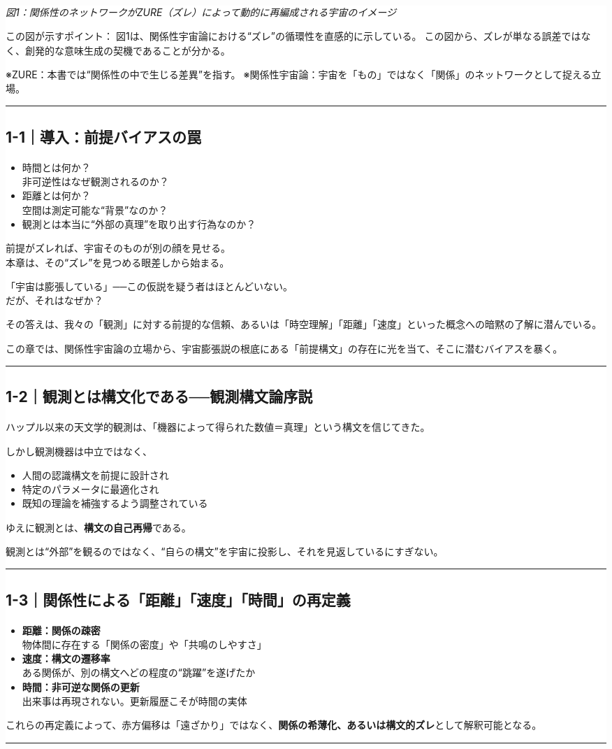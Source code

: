 *図1：関係性のネットワークがZURE（ズレ）によって動的に再編成される宇宙のイメージ*

この図が示すポイント：
図1は、関係性宇宙論における“ズレ”の循環性を直感的に示している。
この図から、ズレが単なる誤差ではなく、創発的な意味生成の契機であることが分かる。

※ZURE：本書では“関係性の中で生じる差異”を指す。
※関係性宇宙論：宇宙を「もの」ではなく「関係」のネットワークとして捉える立場。

---

## 1-1｜導入：前提バイアスの罠

- 時間とは何か？  
  非可逆性はなぜ観測されるのか？
- 距離とは何か？  
  空間は測定可能な“背景”なのか？
- 観測とは本当に“外部の真理”を取り出す行為なのか？

前提がズレれば、宇宙そのものが別の顔を見せる。  
本章は、その“ズレ”を見つめる眼差しから始まる。

「宇宙は膨張している」──この仮説を疑う者はほとんどいない。  
だが、それはなぜか？

その答えは、我々の「観測」に対する前提的な信頼、あるいは「時空理解」「距離」「速度」といった概念への暗黙の了解に潜んでいる。

この章では、関係性宇宙論の立場から、宇宙膨張説の根底にある「前提構文」の存在に光を当て、そこに潜むバイアスを暴く。

---

## 1-2｜観測とは構文化である──観測構文論序説

ハップル以来の天文学的観測は、「機器によって得られた数値＝真理」という構文を信じてきた。

しかし観測機器は中立ではなく、
- 人間の認識構文を前提に設計され
- 特定のパラメータに最適化され
- 既知の理論を補強するよう調整されている

ゆえに観測とは、**構文の自己再帰**である。

観測とは“外部”を観るのではなく、“自らの構文”を宇宙に投影し、それを見返しているにすぎない。

---

## 1-3｜関係性による「距離」「速度」「時間」の再定義

- **距離：関係の疎密**  
  物体間に存在する「関係の密度」や「共鳴のしやすさ」
- **速度：構文の遷移率**  
  ある関係が、別の構文へどの程度の“跳躍”を遂げたか
- **時間：非可逆な関係の更新**  
  出来事は再現されない。更新履歴こそが時間の実体

これらの再定義によって、赤方偏移は「遠ざかり」ではなく、**関係の希薄化、あるいは構文的ズレ**として解釈可能となる。

---